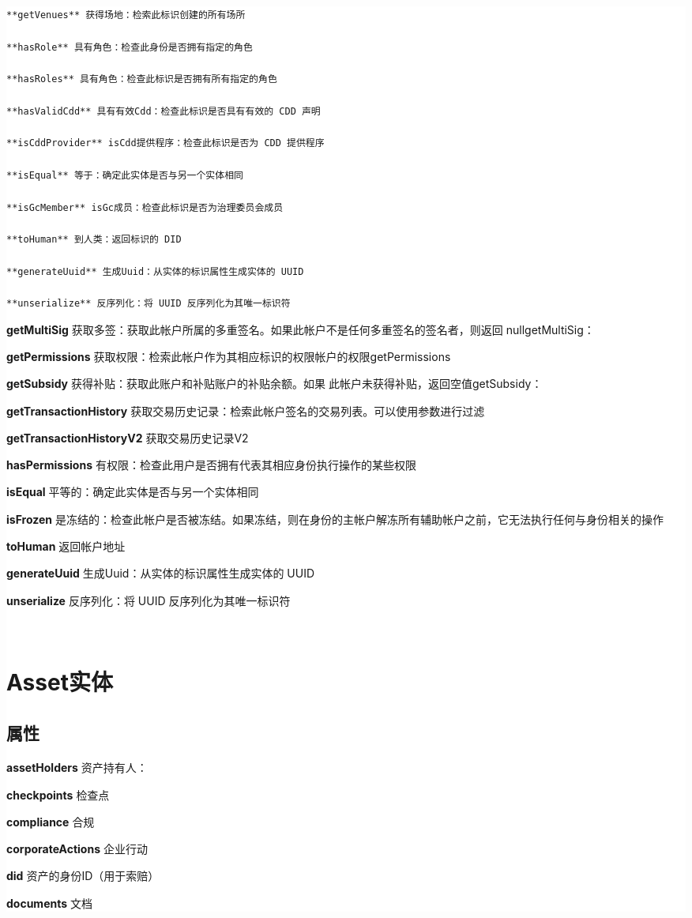     **getVenues** 获得场地：检索此标识创建的所有场所

    **hasRole** 具有角色：检查此身份是否拥有指定的角色

    **hasRoles** 具有角色：检查此标识是否拥有所有指定的角色

    **hasValidCdd** 具有有效Cdd：检查此标识是否具有有效的 CDD 声明

    **isCddProvider** isCdd提供程序：检查此标识是否为 CDD 提供程序

    **isEqual** 等于：确定此实体是否与另一个实体相同

    **isGcMember** isGc成员：检查此标识是否为治理委员会成员

    **toHuman** 到人类：返回标识的 DID

    **generateUuid** 生成Uuid：从实体的标识属性生成实体的 UUID

    **unserialize** 反序列化：将 UUID 反序列化为其唯一标识符



**getMultiSig** 获取多签：获取此帐户所属的多重签名。如果此帐户不是任何多重签名的签名者，则返回 nullgetMultiSig：

**getPermissions** 获取权限：检索此帐户作为其相应标识的权限帐户的权限getPermissions 

**getSubsidy** 获得补贴：获取此账户和补贴账户的补贴余额。如果 此帐户未获得补贴，返回空值getSubsidy：

**getTransactionHistory** 获取交易历史记录：检索此帐户签名的交易列表。可以使用参数进行过滤

**getTransactionHistoryV2** 获取交易历史记录V2

**hasPermissions** 有权限：检查此用户是否拥有代表其相应身份执行操作的某些权限

**isEqual** 平等的：确定此实体是否与另一个实体相同

**isFrozen** 是冻结的：检查此帐户是否被冻结。如果冻结，则在身份的主帐户解冻所有辅助帐户之前，它无法执行任何与身份相关的操作

**toHuman** 返回帐户地址

**generateUuid** 生成Uuid：从实体的标识属性生成实体的 UUID

**unserialize** 反序列化：将 UUID 反序列化为其唯一标识符

​



# Asset实体
## 属性

**assetHolders** 资产持有人：

**checkpoints** 检查点

**compliance** 合规

**corporateActions** 企业行动

**did** 资产的身份ID（用于索赔）

**documents** 文档
